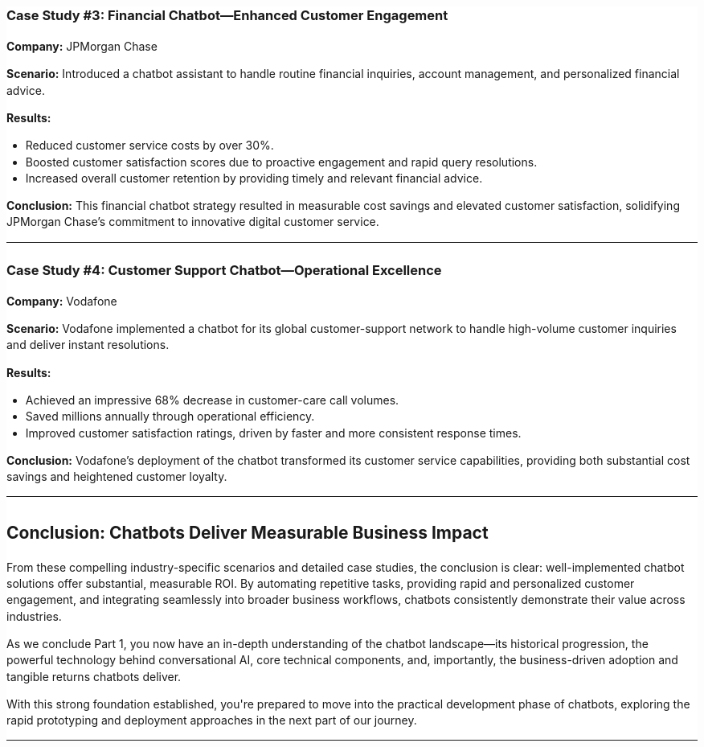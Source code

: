 ### Case Study #3: Financial Chatbot—Enhanced Customer Engagement

**Company:** JPMorgan Chase

**Scenario:**
Introduced a chatbot assistant to handle routine financial inquiries, account management, and personalized financial advice.

**Results:**

* Reduced customer service costs by over 30%.
* Boosted customer satisfaction scores due to proactive engagement and rapid query resolutions.
* Increased overall customer retention by providing timely and relevant financial advice.

**Conclusion:**
This financial chatbot strategy resulted in measurable cost savings and elevated customer satisfaction, solidifying JPMorgan Chase’s commitment to innovative digital customer service.

---

### Case Study #4: Customer Support Chatbot—Operational Excellence

**Company:** Vodafone

**Scenario:**
Vodafone implemented a chatbot for its global customer-support network to handle high-volume customer inquiries and deliver instant resolutions.

**Results:**

* Achieved an impressive 68% decrease in customer-care call volumes.
* Saved millions annually through operational efficiency.
* Improved customer satisfaction ratings, driven by faster and more consistent response times.

**Conclusion:**
Vodafone’s deployment of the chatbot transformed its customer service capabilities, providing both substantial cost savings and heightened customer loyalty.

---

## Conclusion: Chatbots Deliver Measurable Business Impact

From these compelling industry-specific scenarios and detailed case studies, the conclusion is clear: well-implemented chatbot solutions offer substantial, measurable ROI. By automating repetitive tasks, providing rapid and personalized customer engagement, and integrating seamlessly into broader business workflows, chatbots consistently demonstrate their value across industries.

As we conclude Part 1, you now have an in-depth understanding of the chatbot landscape—its historical progression, the powerful technology behind conversational AI, core technical components, and, importantly, the business-driven adoption and tangible returns chatbots deliver.

With this strong foundation established, you're prepared to move into the practical development phase of chatbots, exploring the rapid prototyping and deployment approaches in the next part of our journey.

---
